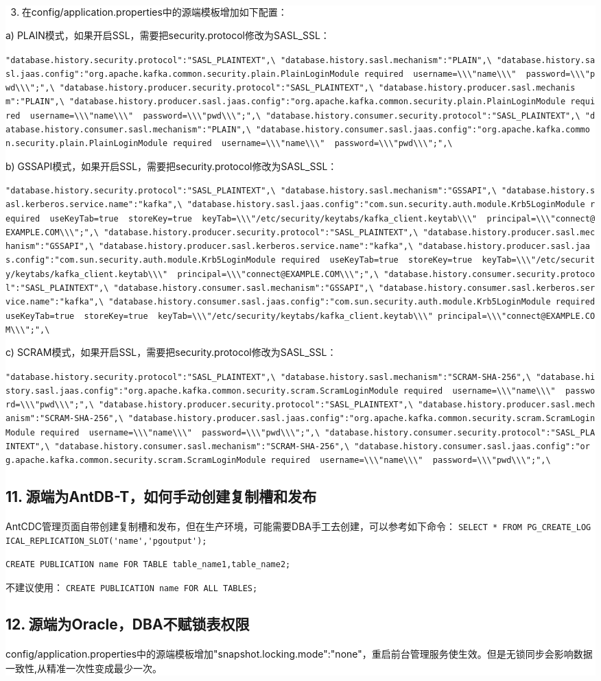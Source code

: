 3.	在config/application.properties中的源端模板增加如下配置：

a)	PLAIN模式，如果开启SSL，需要把security.protocol修改为SASL_SSL：

`"database.history.security.protocol":"SASL_PLAINTEXT",\
"database.history.sasl.mechanism":"PLAIN",\
"database.history.sasl.jaas.config":"org.apache.kafka.common.security.plain.PlainLoginModule required  username=\\\"name\\\"  password=\\\"pwd\\\";",\
"database.history.producer.security.protocol":"SASL_PLAINTEXT",\
"database.history.producer.sasl.mechanism":"PLAIN",\
"database.history.producer.sasl.jaas.config":"org.apache.kafka.common.security.plain.PlainLoginModule required  username=\\\"name\\\"  password=\\\"pwd\\\";",\
"database.history.consumer.security.protocol":"SASL_PLAINTEXT",\
"database.history.consumer.sasl.mechanism":"PLAIN",\
"database.history.consumer.sasl.jaas.config":"org.apache.kafka.common.security.plain.PlainLoginModule required  username=\\\"name\\\"  password=\\\"pwd\\\";",\`

b)	GSSAPI模式，如果开启SSL，需要把security.protocol修改为SASL_SSL：

`"database.history.security.protocol":"SASL_PLAINTEXT",\
"database.history.sasl.mechanism":"GSSAPI",\
"database.history.sasl.kerberos.service.name":"kafka",\
"database.history.sasl.jaas.config":"com.sun.security.auth.module.Krb5LoginModule required  useKeyTab=true  storeKey=true  keyTab=\\\"/etc/security/keytabs/kafka_client.keytab\\\"  principal=\\\"connect@EXAMPLE.COM\\\";",\
"database.history.producer.security.protocol":"SASL_PLAINTEXT",\
"database.history.producer.sasl.mechanism":"GSSAPI",\
"database.history.producer.sasl.kerberos.service.name":"kafka",\
"database.history.producer.sasl.jaas.config":"com.sun.security.auth.module.Krb5LoginModule required  useKeyTab=true  storeKey=true  keyTab=\\\"/etc/security/keytabs/kafka_client.keytab\\\"  principal=\\\"connect@EXAMPLE.COM\\\";",\
"database.history.consumer.security.protocol":"SASL_PLAINTEXT",\
"database.history.consumer.sasl.mechanism":"GSSAPI",\
"database.history.consumer.sasl.kerberos.service.name":"kafka",\
"database.history.consumer.sasl.jaas.config":"com.sun.security.auth.module.Krb5LoginModule required  useKeyTab=true  storeKey=true  keyTab=\\\"/etc/security/keytabs/kafka_client.keytab\\\" principal=\\\"connect@EXAMPLE.COM\\\";",\`

c)	SCRAM模式，如果开启SSL，需要把security.protocol修改为SASL_SSL：

`"database.history.security.protocol":"SASL_PLAINTEXT",\
"database.history.sasl.mechanism":"SCRAM-SHA-256",\
"database.history.sasl.jaas.config":"org.apache.kafka.common.security.scram.ScramLoginModule required  username=\\\"name\\\"  password=\\\"pwd\\\";",\
"database.history.producer.security.protocol":"SASL_PLAINTEXT",\
"database.history.producer.sasl.mechanism":"SCRAM-SHA-256",\
"database.history.producer.sasl.jaas.config":"org.apache.kafka.common.security.scram.ScramLoginModule required  username=\\\"name\\\"  password=\\\"pwd\\\";",\
"database.history.consumer.security.protocol":"SASL_PLAINTEXT",\
"database.history.consumer.sasl.mechanism":"SCRAM-SHA-256",\
"database.history.consumer.sasl.jaas.config":"org.apache.kafka.common.security.scram.ScramLoginModule required  username=\\\"name\\\"  password=\\\"pwd\\\";",\`

## 11. 源端为AntDB-T，如何手动创建复制槽和发布
AntCDC管理页面自带创建复制槽和发布，但在生产环境，可能需要DBA手工去创建，可以参考如下命令：
`SELECT * FROM PG_CREATE_LOGICAL_REPLICATION_SLOT('name','pgoutput');`

`CREATE PUBLICATION name FOR TABLE table_name1,table_name2;`

不建议使用：
`CREATE PUBLICATION name FOR ALL TABLES;`

## 12. 源端为Oracle，DBA不赋锁表权限
config/application.properties中的源端模板增加"snapshot.locking.mode":"none"，重启前台管理服务使生效。但是无锁同步会影响数据一致性,从精准一次性变成最少一次。
